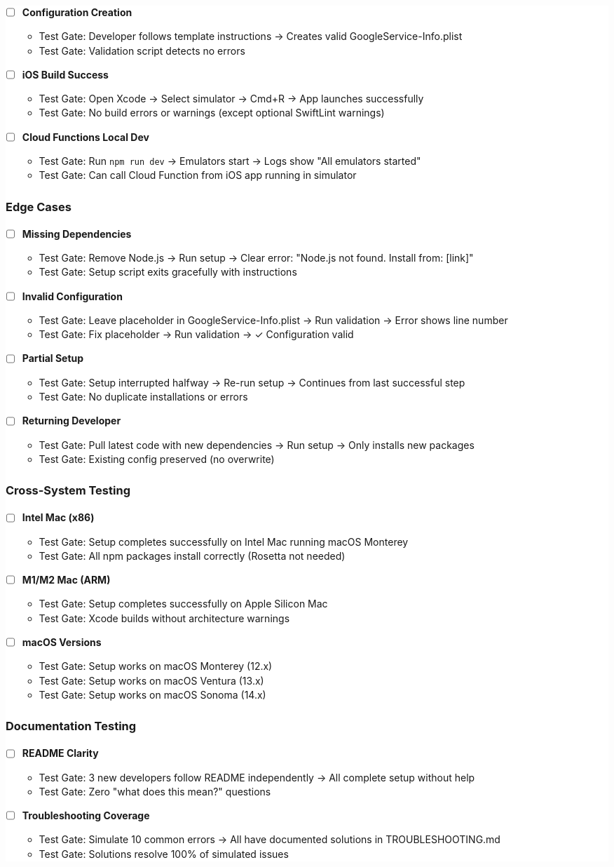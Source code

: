 - [ ] **Configuration Creation**
  - Test Gate: Developer follows template instructions → Creates valid GoogleService-Info.plist
  - Test Gate: Validation script detects no errors
  
- [ ] **iOS Build Success**
  - Test Gate: Open Xcode → Select simulator → Cmd+R → App launches successfully
  - Test Gate: No build errors or warnings (except optional SwiftLint warnings)
  
- [ ] **Cloud Functions Local Dev**
  - Test Gate: Run `npm run dev` → Emulators start → Logs show "All emulators started"
  - Test Gate: Can call Cloud Function from iOS app running in simulator

### Edge Cases

- [ ] **Missing Dependencies**
  - Test Gate: Remove Node.js → Run setup → Clear error: "Node.js not found. Install from: [link]"
  - Test Gate: Setup script exits gracefully with instructions
  
- [ ] **Invalid Configuration**
  - Test Gate: Leave placeholder in GoogleService-Info.plist → Run validation → Error shows line number
  - Test Gate: Fix placeholder → Run validation → ✓ Configuration valid
  
- [ ] **Partial Setup**
  - Test Gate: Setup interrupted halfway → Re-run setup → Continues from last successful step
  - Test Gate: No duplicate installations or errors
  
- [ ] **Returning Developer**
  - Test Gate: Pull latest code with new dependencies → Run setup → Only installs new packages
  - Test Gate: Existing config preserved (no overwrite)

### Cross-System Testing

- [ ] **Intel Mac (x86)**
  - Test Gate: Setup completes successfully on Intel Mac running macOS Monterey
  - Test Gate: All npm packages install correctly (Rosetta not needed)
  
- [ ] **M1/M2 Mac (ARM)**
  - Test Gate: Setup completes successfully on Apple Silicon Mac
  - Test Gate: Xcode builds without architecture warnings
  
- [ ] **macOS Versions**
  - Test Gate: Setup works on macOS Monterey (12.x)
  - Test Gate: Setup works on macOS Ventura (13.x)
  - Test Gate: Setup works on macOS Sonoma (14.x)

### Documentation Testing

- [ ] **README Clarity**
  - Test Gate: 3 new developers follow README independently → All complete setup without help
  - Test Gate: Zero "what does this mean?" questions
  
- [ ] **Troubleshooting Coverage**
  - Test Gate: Simulate 10 common errors → All have documented solutions in TROUBLESHOOTING.md
  - Test Gate: Solutions resolve 100% of simulated issues
  